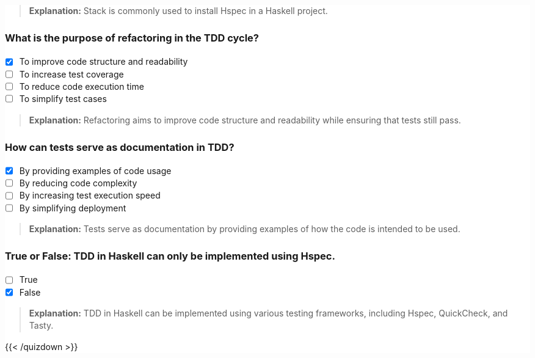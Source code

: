 > **Explanation:** Stack is commonly used to install Hspec in a Haskell project.

### What is the purpose of refactoring in the TDD cycle?

- [x] To improve code structure and readability
- [ ] To increase test coverage
- [ ] To reduce code execution time
- [ ] To simplify test cases

> **Explanation:** Refactoring aims to improve code structure and readability while ensuring that tests still pass.

### How can tests serve as documentation in TDD?

- [x] By providing examples of code usage
- [ ] By reducing code complexity
- [ ] By increasing test execution speed
- [ ] By simplifying deployment

> **Explanation:** Tests serve as documentation by providing examples of how the code is intended to be used.

### True or False: TDD in Haskell can only be implemented using Hspec.

- [ ] True
- [x] False

> **Explanation:** TDD in Haskell can be implemented using various testing frameworks, including Hspec, QuickCheck, and Tasty.

{{< /quizdown >}}
